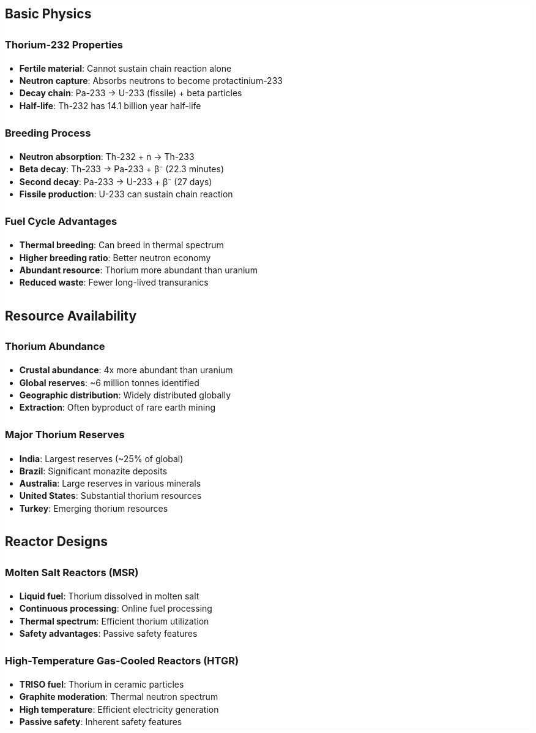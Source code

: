 ## Basic Physics

### Thorium-232 Properties
- **Fertile material**: Cannot sustain chain reaction alone
- **Neutron capture**: Absorbs neutrons to become protactinium-233
- **Decay chain**: Pa-233 → U-233 (fissile) + beta particles
- **Half-life**: Th-232 has 14.1 billion year half-life

### Breeding Process
- **Neutron absorption**: Th-232 + n → Th-233
- **Beta decay**: Th-233 → Pa-233 + β⁻ (22.3 minutes)
- **Second decay**: Pa-233 → U-233 + β⁻ (27 days)
- **Fissile production**: U-233 can sustain chain reaction

### Fuel Cycle Advantages
- **Thermal breeding**: Can breed in thermal spectrum
- **Higher breeding ratio**: Better neutron economy
- **Abundant resource**: Thorium more abundant than uranium
- **Reduced waste**: Fewer long-lived transuranics

## Resource Availability

### Thorium Abundance
- **Crustal abundance**: 4x more abundant than uranium
- **Global reserves**: ~6 million tonnes identified
- **Geographic distribution**: Widely distributed globally
- **Extraction**: Often byproduct of rare earth mining

### Major Thorium Reserves
- **India**: Largest reserves (~25% of global)
- **Brazil**: Significant monazite deposits
- **Australia**: Large reserves in various minerals
- **United States**: Substantial thorium resources
- **Turkey**: Emerging thorium resources

## Reactor Designs

### Molten Salt Reactors (MSR)
- **Liquid fuel**: Thorium dissolved in molten salt
- **Continuous processing**: Online fuel processing
- **Thermal spectrum**: Efficient thorium utilization
- **Safety advantages**: Passive safety features

### High-Temperature Gas-Cooled Reactors (HTGR)
- **TRISO fuel**: Thorium in ceramic particles
- **Graphite moderation**: Thermal neutron spectrum
- **High temperature**: Efficient electricity generation
- **Passive safety**: Inherent safety features
